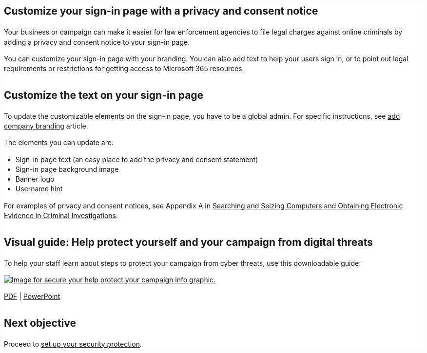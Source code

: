 ## Customize your sign-in page with a privacy and consent notice

Your business or campaign can make it easier for law enforcement agencies to file legal charges against online criminals by adding a privacy and consent notice to your sign-in page.

You can customize your sign-in page with your branding. You can also add text to help your users sign in, or to point out legal requirements or restrictions for getting access to Microsoft 365 resources.

## Customize the text on your sign-in page

To update the customizable elements on the sign-in page, you have to be a global admin. For specific instructions, see [add company branding](/azure/active-directory/fundamentals/customize-branding) article.

The elements you can update are:

- Sign-in page text (an easy place to add the privacy and consent statement)
- Sign-in page background image
- Banner logo
- Username hint

For examples of privacy and consent notices, see Appendix A in [Searching and Seizing Computers and Obtaining Electronic Evidence in Criminal Investigations](https://www.justice.gov/d9/criminal-ccips/legacy/2015/01/14/ssmanual2009_002.pdf).

## Visual guide: Help protect yourself and your campaign from digital threats

To help your staff learn about steps to protect your campaign from cyber threats, use this downloadable guide:

[![Image for secure your help protect your campaign info graphic.](../media/M365-Campaigns-WhatCanUsersDoToSecure-358x201.png)](https://download.microsoft.com/download/f/c/5/fc58bc0c-773a-4ac8-a232-6f986f61ef58/M365CampaignsWhatCanUsersDoToSecure.pdf)

[PDF](https://download.microsoft.com/download/f/c/5/fc58bc0c-773a-4ac8-a232-6f986f61ef58/M365CampaignsWhatCanUsersDoToSecure.pdf) | [PowerPoint](https://download.microsoft.com/download/f/c/5/fc58bc0c-773a-4ac8-a232-6f986f61ef58/M365CampaignsWhatCanUsersDoToSecure.pptx)

## Next objective

Proceed to [set up your security protection](m365bp-security-overview.md).
